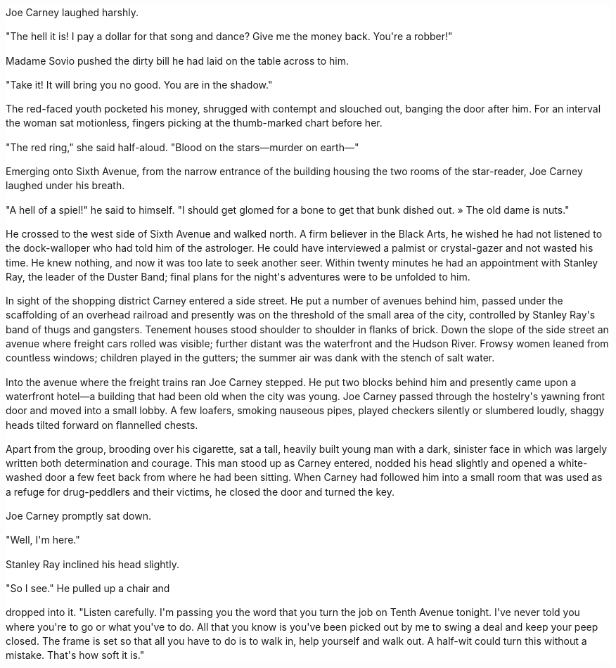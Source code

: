Joe Carney laughed harshly.

"The hell it is! I pay a dollar for that song and dance? Give me the money back. You're a robber!"

Madame Sovio pushed the dirty bill he had laid on the table across to him.

"Take it! It will bring you no good. You are in the shadow."

The red-faced youth pocketed his money, shrugged with contempt and slouched out, banging the door after him. For an interval the woman sat motionless, fingers picking at the thumb-marked chart before her.

"The red ring," she said half-aloud. "Blood on the stars—murder on earth—"

Emerging onto Sixth Avenue, from the narrow entrance of the building housing the two rooms of the star-reader, Joe Carney laughed under his breath.

"A hell of a spiel!" he said to himself. "I should get glomed for a bone to get that bunk dished out. » The old dame is nuts."

He crossed to the west side of Sixth Avenue and walked north. A firm believer in the Black Arts, he wished he had not listened to the dock-walloper who had told him of the astrologer. He could have interviewed a palmist or crystal-gazer and not wasted his time. He knew nothing, and now it was too late to seek another seer. Within twenty minutes he had an appointment with Stanley Ray, the leader of the Duster Band; final plans for the night's adventures were to be unfolded to him.

In sight of the shopping district Carney entered a side street. He put a number of avenues behind him, passed under the scaffolding of an overhead railroad and presently was on the threshold of the small area of the city, controlled by Stanley Ray's band of thugs and gangsters. Tenement houses stood shoulder to shoulder in flanks of brick. Down the slope of the side street an avenue where freight cars rolled was visible; further distant was the waterfront and the Hudson River. Frowsy women leaned from countless windows; children played in the gutters; the summer air was dank with the stench of salt water.

Into the avenue where the freight trains ran Joe Carney stepped. He put two blocks behind him and presently came upon a waterfront hotel—a building that had been old when the city was young. Joe Carney passed through the hostelry's yawning front door and moved into a small lobby. A few loafers, smoking nauseous pipes, played checkers silently or slumbered loudly, shaggy heads tilted forward on flannelled chests.

Apart from the group, brooding over his cigarette, sat a tall, heavily built young man with a dark, sinister face in which was largely written both determination and courage. This man stood up as Carney entered, nodded his head slightly and opened a white-washed door a few feet back from where he had been sitting. When Carney had followed him into a small room that was used as a refuge for drug-peddlers and their victims, he closed the door and turned the key.

Joe Carney promptly sat down.

"Well, I'm here."

Stanley Ray inclined his head slightly.

"So I see." He pulled up a chair and

dropped into it. "Listen carefully. I'm passing you the word that you turn the job on Tenth Avenue tonight. I've never told you where you're to go or what you've to do. All that you know is you've been picked out by me to swing a deal and keep your peep closed. The frame is set so that all you have to do is to walk in, help yourself and walk out. A half-wit could turn this without a mistake. That's how soft it is."

